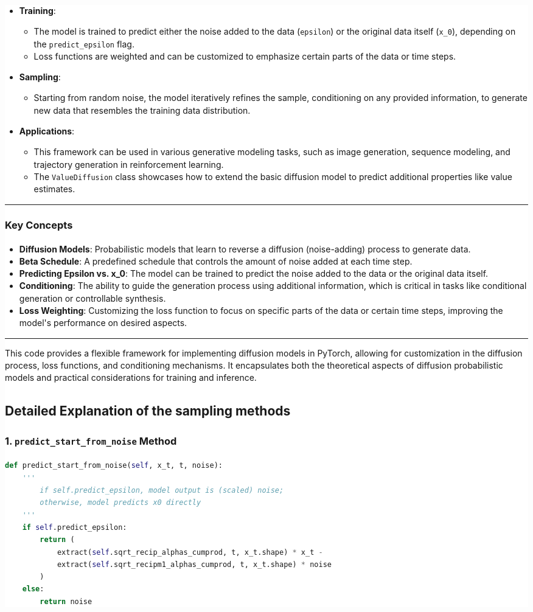 - **Training**:
  - The model is trained to predict either the noise added to the data (`epsilon`) or the original data itself (`x_0`), depending on the `predict_epsilon` flag.
  - Loss functions are weighted and can be customized to emphasize certain parts of the data or time steps.

- **Sampling**:
  - Starting from random noise, the model iteratively refines the sample, conditioning on any provided information, to generate new data that resembles the training data distribution.

- **Applications**:
  - This framework can be used in various generative modeling tasks, such as image generation, sequence modeling, and trajectory generation in reinforcement learning.
  - The `ValueDiffusion` class showcases how to extend the basic diffusion model to predict additional properties like value estimates.

---

### **Key Concepts**

- **Diffusion Models**: Probabilistic models that learn to reverse a diffusion (noise-adding) process to generate data.
- **Beta Schedule**: A predefined schedule that controls the amount of noise added at each time step.
- **Predicting Epsilon vs. x_0**: The model can be trained to predict the noise added to the data or the original data itself.
- **Conditioning**: The ability to guide the generation process using additional information, which is critical in tasks like conditional generation or controllable synthesis.
- **Loss Weighting**: Customizing the loss function to focus on specific parts of the data or certain time steps, improving the model's performance on desired aspects.

---

This code provides a flexible framework for implementing diffusion models in PyTorch, allowing for customization in the diffusion process, loss functions, and conditioning mechanisms. It encapsulates both the theoretical aspects of diffusion probabilistic models and practical considerations for training and inference.


## Detailed Explanation of the sampling methods

### **1. `predict_start_from_noise` Method**

```python
def predict_start_from_noise(self, x_t, t, noise):
    '''
        if self.predict_epsilon, model output is (scaled) noise;
        otherwise, model predicts x0 directly
    '''
    if self.predict_epsilon:
        return (
            extract(self.sqrt_recip_alphas_cumprod, t, x_t.shape) * x_t -
            extract(self.sqrt_recipm1_alphas_cumprod, t, x_t.shape) * noise
        )
    else:
        return noise
```
